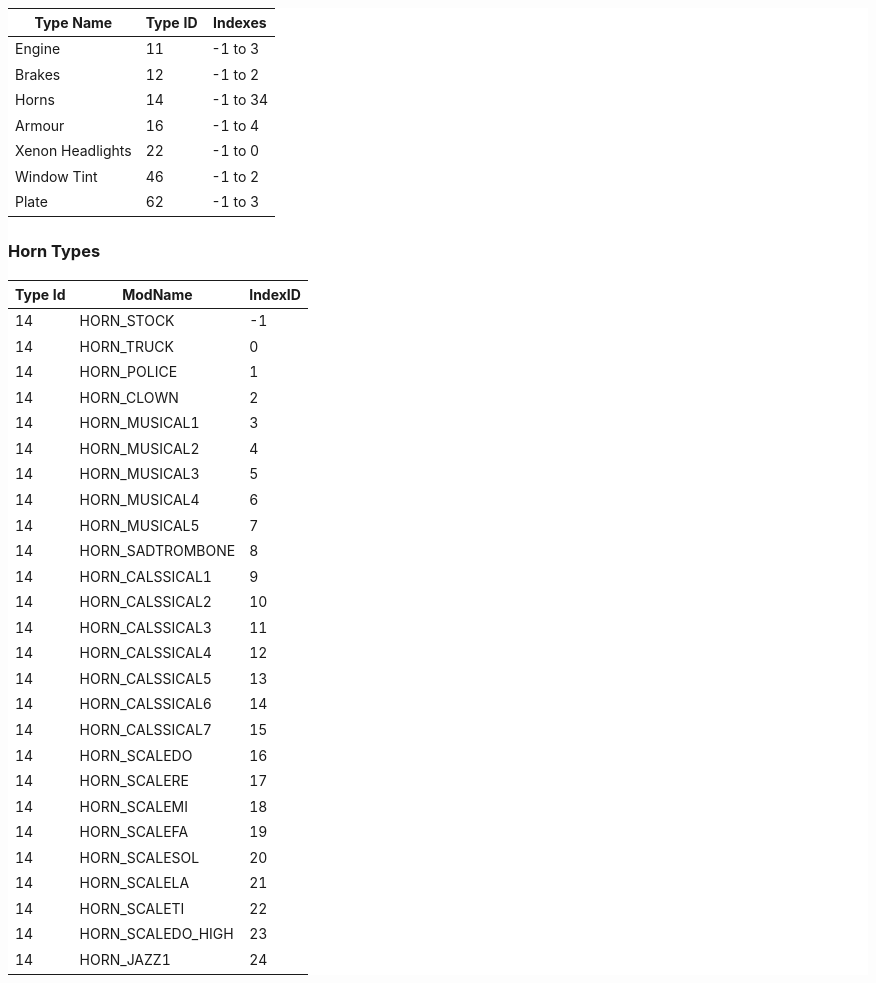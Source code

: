 | Type Name        | Type ID | Indexes  |
| ---------------- | ------- | -------- |
| Engine           | 11      | -1 to 3  |
| Brakes           | 12      | -1 to 2  |
| Horns            | 14      | -1 to 34 |
| Armour           | 16      | -1 to 4  |
| Xenon Headlights | 22      | -1 to 0  |
| Window Tint      | 46      | -1 to 2  |
| Plate            | 62      | -1 to 3  |

### Horn Types

| Type Id | ModName             | IndexID |
| ------- | ------------------- | ------- |
| 14      | HORN_STOCK          | -1      |
| 14      | HORN_TRUCK          | 0       |
| 14      | HORN_POLICE         | 1       |
| 14      | HORN_CLOWN          | 2       |
| 14      | HORN_MUSICAL1       | 3       |
| 14      | HORN_MUSICAL2       | 4       |
| 14      | HORN_MUSICAL3       | 5       |
| 14      | HORN_MUSICAL4       | 6       |
| 14      | HORN_MUSICAL5       | 7       |
| 14      | HORN_SADTROMBONE    | 8       |
| 14      | HORN_CALSSICAL1     | 9       |
| 14      | HORN_CALSSICAL2     | 10      |
| 14      | HORN_CALSSICAL3     | 11      |
| 14      | HORN_CALSSICAL4     | 12      |
| 14      | HORN_CALSSICAL5     | 13      |
| 14      | HORN_CALSSICAL6     | 14      |
| 14      | HORN_CALSSICAL7     | 15      |
| 14      | HORN_SCALEDO        | 16      |
| 14      | HORN_SCALERE        | 17      |
| 14      | HORN_SCALEMI        | 18      |
| 14      | HORN_SCALEFA        | 19      |
| 14      | HORN_SCALESOL       | 20      |
| 14      | HORN_SCALELA        | 21      |
| 14      | HORN_SCALETI        | 22      |
| 14      | HORN_SCALEDO_HIGH   | 23      |
| 14      | HORN_JAZZ1          | 24      |